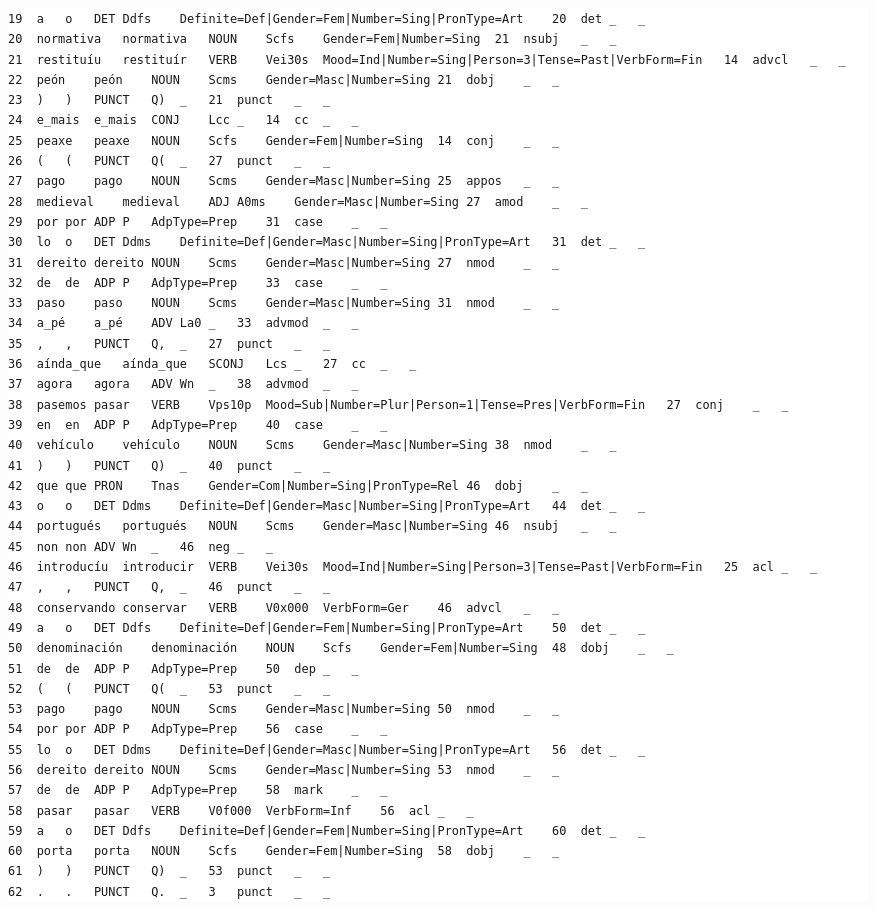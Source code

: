 ~~~ conllu
19	a	o	DET	Ddfs	Definite=Def|Gender=Fem|Number=Sing|PronType=Art	20	det	_	_
20	normativa	normativa	NOUN	Scfs	Gender=Fem|Number=Sing	21	nsubj	_	_
21	restituíu	restituír	VERB	Vei30s	Mood=Ind|Number=Sing|Person=3|Tense=Past|VerbForm=Fin	14	advcl	_	_
22	peón	peón	NOUN	Scms	Gender=Masc|Number=Sing	21	dobj	_	_
23	)	)	PUNCT	Q)	_	21	punct	_	_
24	e_mais	e_mais	CONJ	Lcc	_	14	cc	_	_
25	peaxe	peaxe	NOUN	Scfs	Gender=Fem|Number=Sing	14	conj	_	_
26	(	(	PUNCT	Q(	_	27	punct	_	_
27	pago	pago	NOUN	Scms	Gender=Masc|Number=Sing	25	appos	_	_
28	medieval	medieval	ADJ	A0ms	Gender=Masc|Number=Sing	27	amod	_	_
29	por	por	ADP	P	AdpType=Prep	31	case	_	_
30	lo	o	DET	Ddms	Definite=Def|Gender=Masc|Number=Sing|PronType=Art	31	det	_	_
31	dereito	dereito	NOUN	Scms	Gender=Masc|Number=Sing	27	nmod	_	_
32	de	de	ADP	P	AdpType=Prep	33	case	_	_
33	paso	paso	NOUN	Scms	Gender=Masc|Number=Sing	31	nmod	_	_
34	a_pé	a_pé	ADV	La0	_	33	advmod	_	_
35	,	,	PUNCT	Q,	_	27	punct	_	_
36	aínda_que	aínda_que	SCONJ	Lcs	_	27	cc	_	_
37	agora	agora	ADV	Wn	_	38	advmod	_	_
38	pasemos	pasar	VERB	Vps10p	Mood=Sub|Number=Plur|Person=1|Tense=Pres|VerbForm=Fin	27	conj	_	_
39	en	en	ADP	P	AdpType=Prep	40	case	_	_
40	vehículo	vehículo	NOUN	Scms	Gender=Masc|Number=Sing	38	nmod	_	_
41	)	)	PUNCT	Q)	_	40	punct	_	_
42	que	que	PRON	Tnas	Gender=Com|Number=Sing|PronType=Rel	46	dobj	_	_
43	o	o	DET	Ddms	Definite=Def|Gender=Masc|Number=Sing|PronType=Art	44	det	_	_
44	portugués	portugués	NOUN	Scms	Gender=Masc|Number=Sing	46	nsubj	_	_
45	non	non	ADV	Wn	_	46	neg	_	_
46	introducíu	introducir	VERB	Vei30s	Mood=Ind|Number=Sing|Person=3|Tense=Past|VerbForm=Fin	25	acl	_	_
47	,	,	PUNCT	Q,	_	46	punct	_	_
48	conservando	conservar	VERB	V0x000	VerbForm=Ger	46	advcl	_	_
49	a	o	DET	Ddfs	Definite=Def|Gender=Fem|Number=Sing|PronType=Art	50	det	_	_
50	denominación	denominación	NOUN	Scfs	Gender=Fem|Number=Sing	48	dobj	_	_
51	de	de	ADP	P	AdpType=Prep	50	dep	_	_
52	(	(	PUNCT	Q(	_	53	punct	_	_
53	pago	pago	NOUN	Scms	Gender=Masc|Number=Sing	50	nmod	_	_
54	por	por	ADP	P	AdpType=Prep	56	case	_	_
55	lo	o	DET	Ddms	Definite=Def|Gender=Masc|Number=Sing|PronType=Art	56	det	_	_
56	dereito	dereito	NOUN	Scms	Gender=Masc|Number=Sing	53	nmod	_	_
57	de	de	ADP	P	AdpType=Prep	58	mark	_	_
58	pasar	pasar	VERB	V0f000	VerbForm=Inf	56	acl	_	_
59	a	o	DET	Ddfs	Definite=Def|Gender=Fem|Number=Sing|PronType=Art	60	det	_	_
60	porta	porta	NOUN	Scfs	Gender=Fem|Number=Sing	58	dobj	_	_
61	)	)	PUNCT	Q)	_	53	punct	_	_
62	.	.	PUNCT	Q.	_	3	punct	_	_

~~~

